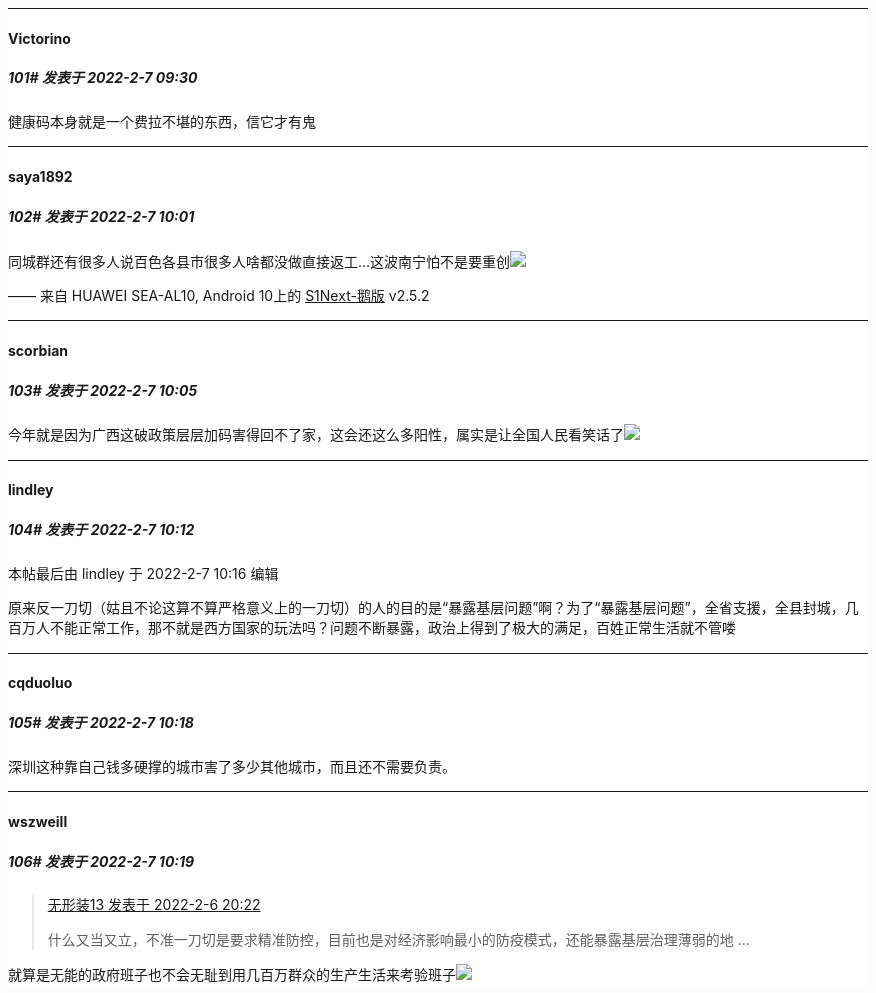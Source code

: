 

*****

####  Victorino  
##### 101#       发表于 2022-2-7 09:30

健康码本身就是一个费拉不堪的东西，信它才有鬼



*****

####  saya1892  
##### 102#       发表于 2022-2-7 10:01

同城群还有很多人说百色各县市很多人啥都没做直接返工…这波南宁怕不是要重创<img src="https://static.saraba1st.com/image/smiley/face2017/100.png" referrerpolicy="no-referrer">

—— 来自 HUAWEI SEA-AL10, Android 10上的 [S1Next-鹅版](https://github.com/ykrank/S1-Next/releases) v2.5.2

*****

####  scorbian  
##### 103#       发表于 2022-2-7 10:05

今年就是因为广西这破政策层层加码害得回不了家，这会还这么多阳性，属实是让全国人民看笑话了<img src="https://static.saraba1st.com/image/smiley/face2017/001.png" referrerpolicy="no-referrer">



*****

####  lindley  
##### 104#       发表于 2022-2-7 10:12

 本帖最后由 lindley 于 2022-2-7 10:16 编辑 

原来反一刀切（姑且不论这算不算严格意义上的一刀切）的人的目的是“暴露基层问题”啊？为了“暴露基层问题”，全省支援，全县封城，几百万人不能正常工作，那不就是西方国家的玩法吗？问题不断暴露，政治上得到了极大的满足，百姓正常生活就不管喽

*****

####  cqduoluo  
##### 105#       发表于 2022-2-7 10:18

深圳这种靠自己钱多硬撑的城市害了多少其他城市，而且还不需要负责。

*****

####  wszweill  
##### 106#       发表于 2022-2-7 10:19

<blockquote><a href="httphttps://bbs.saraba1st.com/2b/forum.php?mod=redirect&amp;goto=findpost&amp;pid=54575312&amp;ptid=2051105" target="_blank">无形装13 发表于 2022-2-6 20:22</a>

什么又当又立，不准一刀切是要求精准防控，目前也是对经济影响最小的防疫模式，还能暴露基层治理薄弱的地 ...</blockquote>
就算是无能的政府班子也不会无耻到用几百万群众的生产生活来考验班子<img src="https://static.saraba1st.com/image/smiley/face2017/067.png" referrerpolicy="no-referrer">
